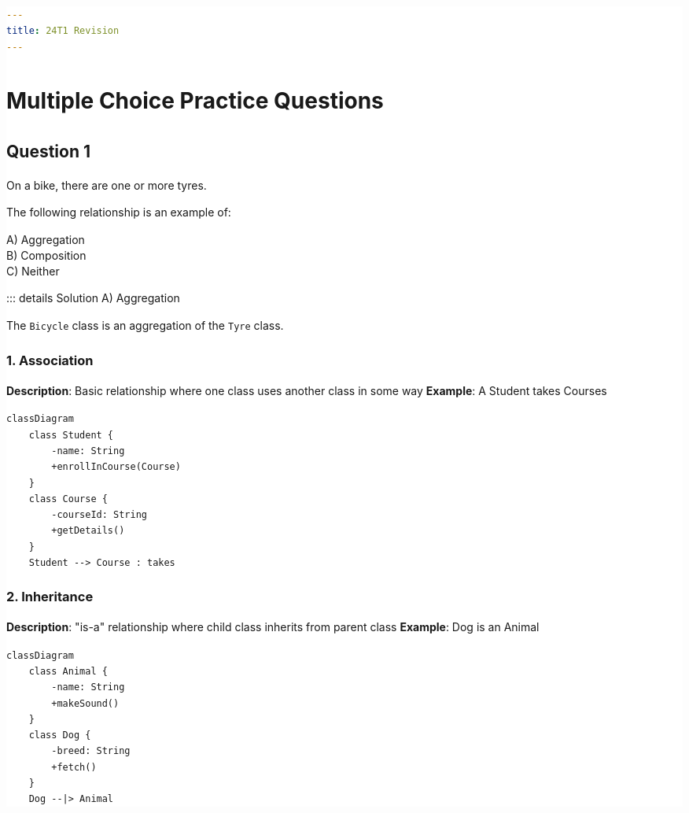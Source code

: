 ```yaml
---
title: 24T1 Revision
---
```

<script setup>
import Editor from '../components/Editor.vue'
</script>

# Multiple Choice Practice Questions

## Question 1

On a bike, there are one or more tyres.

The following relationship is an example of:

A) Aggregation \
B) Composition \
C) Neither

<Editor storageKey="24T1-q1" />

::: details Solution
A) Aggregation

The `Bicycle` class is an aggregation of the `Tyre` class.


### 1. Association
**Description**: Basic relationship where one class uses another class in some way
**Example**: A Student takes Courses

```mermaid
classDiagram
    class Student {
        -name: String
        +enrollInCourse(Course)
    }
    class Course {
        -courseId: String
        +getDetails()
    }
    Student --> Course : takes

```

### 2. Inheritance
**Description**: "is-a" relationship where child class inherits from parent class
**Example**: Dog is an Animal

```mermaid
classDiagram
    class Animal {
        -name: String
        +makeSound()
    }
    class Dog {
        -breed: String
        +fetch()
    }
    Dog --|> Animal

```
